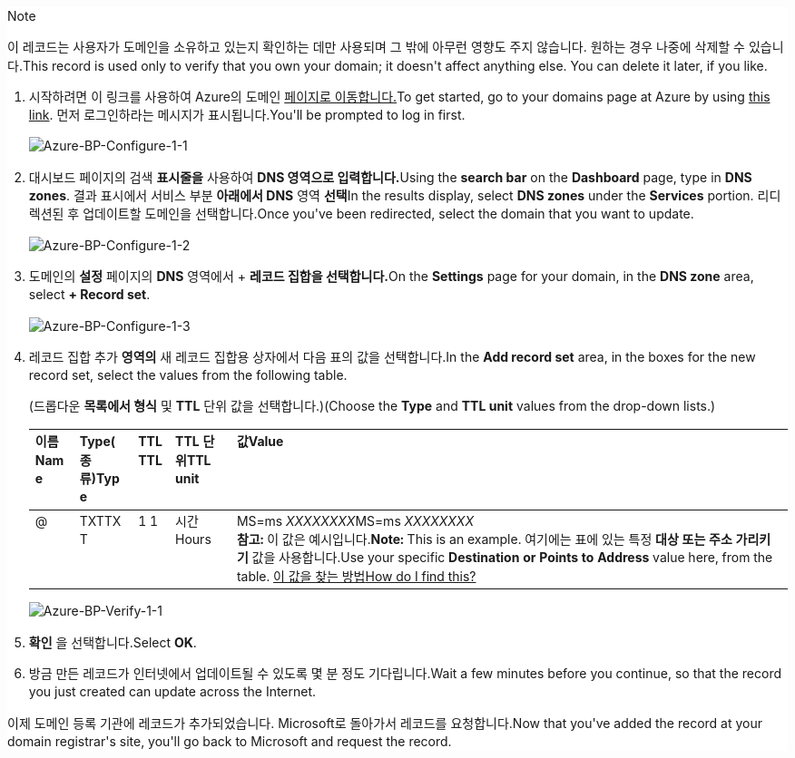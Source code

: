 > [!NOTE]
> <span data-ttu-id="38d45-p107">이 레코드는 사용자가 도메인을 소유하고 있는지 확인하는 데만 사용되며 그 밖에 아무런 영향도 주지 않습니다. 원하는 경우 나중에 삭제할 수 있습니다.</span><span class="sxs-lookup"><span data-stu-id="38d45-p107">This record is used only to verify that you own your domain; it doesn't affect anything else. You can delete it later, if you like.</span></span> 
  
1. <span data-ttu-id="38d45-141">시작하려면 이 링크를 사용하여 Azure의 도메인 [페이지로 이동합니다.](https://portal.azure.com )</span><span class="sxs-lookup"><span data-stu-id="38d45-141">To get started, go to your domains page at Azure by using [this link](https://portal.azure.com ).</span></span> <span data-ttu-id="38d45-142">먼저 로그인하라는 메시지가 표시됩니다.</span><span class="sxs-lookup"><span data-stu-id="38d45-142">You'll be prompted to log in first.</span></span>
    
    ![Azure-BP-Configure-1-1](../../media/ed377cad-0c47-4f9f-b322-c3e06b309b1f.png)
  
2. <span data-ttu-id="38d45-144">대시보드  페이지의 검색 **표시줄을** 사용하여 **DNS 영역으로 입력합니다.**</span><span class="sxs-lookup"><span data-stu-id="38d45-144">Using the **search bar** on the **Dashboard** page, type in **DNS zones**.</span></span> <span data-ttu-id="38d45-145">결과 표시에서 서비스 부분 **아래에서 DNS** 영역 **선택**</span><span class="sxs-lookup"><span data-stu-id="38d45-145">In the results display, select **DNS zones** under the **Services** portion.</span></span> <span data-ttu-id="38d45-146">리디렉션된 후 업데이트할 도메인을 선택합니다.</span><span class="sxs-lookup"><span data-stu-id="38d45-146">Once you've been redirected, select the domain that you want to update.</span></span>
    
    ![Azure-BP-Configure-1-2](../../media/eb4baad2-92d7-49c9-95e5-1dd8510d5ec9.png)
  
3. <span data-ttu-id="38d45-148">도메인의 **설정** 페이지의 **DNS** 영역에서 + **레코드 집합을 선택합니다.**</span><span class="sxs-lookup"><span data-stu-id="38d45-148">On the **Settings** page for your domain, in the **DNS zone** area, select **+ Record set**.</span></span>
    
    ![Azure-BP-Configure-1-3](../../media/b04db89a-3dbc-4cd2-aaca-af17fda53a60.png)
  
4. <span data-ttu-id="38d45-150">레코드 집합 추가 **영역의** 새 레코드 집합용 상자에서 다음 표의 값을 선택합니다.</span><span class="sxs-lookup"><span data-stu-id="38d45-150">In the **Add record set** area, in the boxes for the new record set, select the values from the following table.</span></span> 
    
    <span data-ttu-id="38d45-151">(드롭다운 **목록에서 형식** 및 **TTL** 단위 값을 선택합니다.)</span><span class="sxs-lookup"><span data-stu-id="38d45-151">(Choose the **Type** and **TTL unit** values from the drop-down lists.)</span></span> 
    
    |<span data-ttu-id="38d45-152">**이름**</span><span class="sxs-lookup"><span data-stu-id="38d45-152">**Name**</span></span>|<span data-ttu-id="38d45-153">**Type(종류)**</span><span class="sxs-lookup"><span data-stu-id="38d45-153">**Type**</span></span>|<span data-ttu-id="38d45-154">**TTL**</span><span class="sxs-lookup"><span data-stu-id="38d45-154">**TTL**</span></span>|<span data-ttu-id="38d45-155">**TTL 단위**</span><span class="sxs-lookup"><span data-stu-id="38d45-155">**TTL unit**</span></span>|<span data-ttu-id="38d45-156">**값**</span><span class="sxs-lookup"><span data-stu-id="38d45-156">**Value**</span></span>|
    |:-----|:-----|:-----|:-----|:-----|
    |@  <br/> |<span data-ttu-id="38d45-157">TXT</span><span class="sxs-lookup"><span data-stu-id="38d45-157">TXT</span></span>  <br/> |<span data-ttu-id="38d45-158">1 </span><span class="sxs-lookup"><span data-stu-id="38d45-158">1</span></span>  <br/> |<span data-ttu-id="38d45-159">시간</span><span class="sxs-lookup"><span data-stu-id="38d45-159">Hours</span></span>  <br/> |<span data-ttu-id="38d45-160">MS=ms *XXXXXXXX*</span><span class="sxs-lookup"><span data-stu-id="38d45-160">MS=ms *XXXXXXXX*</span></span>  <br/> <span data-ttu-id="38d45-161">**참고:** 이 값은 예시입니다.</span><span class="sxs-lookup"><span data-stu-id="38d45-161">**Note:** This is an example.</span></span> <span data-ttu-id="38d45-162">여기에는 표에 있는 특정 **대상 또는 주소 가리키기** 값을 사용합니다.</span><span class="sxs-lookup"><span data-stu-id="38d45-162">Use your specific **Destination or Points to Address** value here, from the table.</span></span>           [<span data-ttu-id="38d45-163">이 값을 찾는 방법</span><span class="sxs-lookup"><span data-stu-id="38d45-163">How do I find this?</span></span>](../get-help-with-domains/information-for-dns-records.md)          |
   
    ![Azure-BP-Verify-1-1](../../media/7d5a253c-e88f-4565-a00a-79bba52f9970.png)
  
5. <span data-ttu-id="38d45-165">**확인** 을 선택합니다.</span><span class="sxs-lookup"><span data-stu-id="38d45-165">Select **OK**.</span></span>
  
6. <span data-ttu-id="38d45-166">방금 만든 레코드가 인터넷에서 업데이트될 수 있도록 몇 분 정도 기다립니다.</span><span class="sxs-lookup"><span data-stu-id="38d45-166">Wait a few minutes before you continue, so that the record you just created can update across the Internet.</span></span>
    
<span data-ttu-id="38d45-167">이제 도메인 등록 기관에 레코드가 추가되었습니다. Microsoft로 돌아가서 레코드를 요청합니다.</span><span class="sxs-lookup"><span data-stu-id="38d45-167">Now that you've added the record at your domain registrar's site, you'll go back to Microsoft and request the record.</span></span>
  